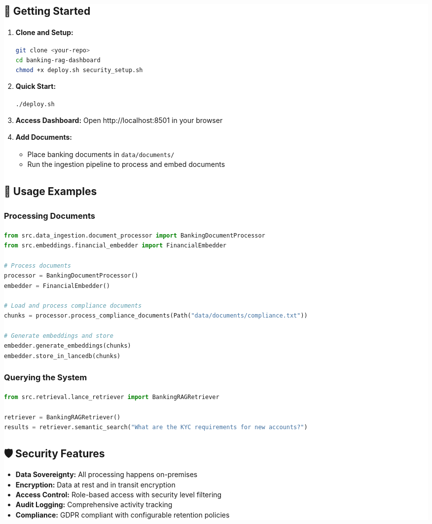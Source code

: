 
## 🎯 Getting Started

1. **Clone and Setup:**
   ```bash
   git clone <your-repo>
   cd banking-rag-dashboard
   chmod +x deploy.sh security_setup.sh
   ```

2. **Quick Start:**
   ```bash
   ./deploy.sh
   ```

3. **Access Dashboard:**
   Open http://localhost:8501 in your browser

4. **Add Documents:**
   - Place banking documents in `data/documents/`
   - Run the ingestion pipeline to process and embed documents

## 📖 Usage Examples

### Processing Documents
```python
from src.data_ingestion.document_processor import BankingDocumentProcessor
from src.embeddings.financial_embedder import FinancialEmbedder

# Process documents
processor = BankingDocumentProcessor()
embedder = FinancialEmbedder()

# Load and process compliance documents
chunks = processor.process_compliance_documents(Path("data/documents/compliance.txt"))

# Generate embeddings and store
embedder.generate_embeddings(chunks)
embedder.store_in_lancedb(chunks)
```

### Querying the System
```python
from src.retrieval.lance_retriever import BankingRAGRetriever

retriever = BankingRAGRetriever()
results = retriever.semantic_search("What are the KYC requirements for new accounts?")
```

## 🛡️ Security Features

- **Data Sovereignty:** All processing happens on-premises
- **Encryption:** Data at rest and in transit encryption
- **Access Control:** Role-based access with security level filtering
- **Audit Logging:** Comprehensive activity tracking
- **Compliance:** GDPR compliant with configurable retention policies
